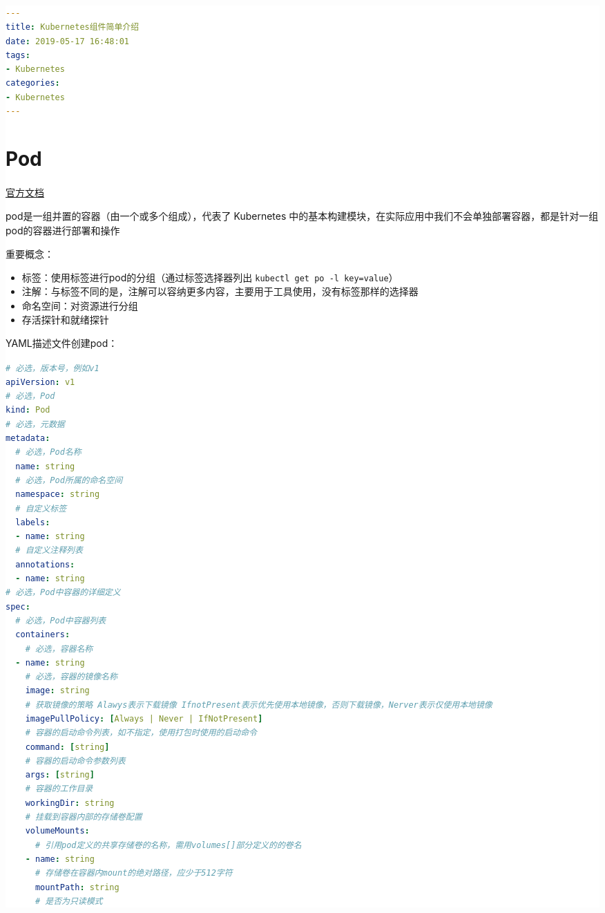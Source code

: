 ```yaml
---
title: Kubernetes组件简单介绍
date: 2019-05-17 16:48:01
tags:
- Kubernetes
categories:
- Kubernetes
---
```


# Pod

[官方文档](https://kubernetes.io/docs/concepts/workloads/pods/pod-overview/)

pod是一组并置的容器（由一个或多个组成），代表了 Kubernetes 中的基本构建模块，在实际应用中我们不会单独部署容器，都是针对一组pod的容器进行部署和操作

重要概念：
* 标签：使用标签进行pod的分组（通过标签选择器列出 `kubectl get po -l key=value`）
* 注解：与标签不同的是，注解可以容纳更多内容，主要用于工具使用，没有标签那样的选择器
* 命名空间：对资源进行分组
* 存活探针和就绪探针

YAML描述文件创建pod：

```yaml
# 必选，版本号，例如v1
apiVersion: v1
# 必选，Pod
kind: Pod
# 必选，元数据
metadata: 
  # 必选，Pod名称
  name: string
  # 必选，Pod所属的命名空间
  namespace: string
  #	自定义标签
  labels: 
  - name: string
  # 自定义注释列表
  annotations: 
  - name: string
# 必选，Pod中容器的详细定义
spec:
  # 必选，Pod中容器列表
  containers: 
    # 必选，容器名称
  - name: string
    # 必选，容器的镜像名称
    image: string
    # 获取镜像的策略 Alawys表示下载镜像 IfnotPresent表示优先使用本地镜像，否则下载镜像，Nerver表示仅使用本地镜像
    imagePullPolicy: [Always | Never | IfNotPresent]
    # 容器的启动命令列表，如不指定，使用打包时使用的启动命令
    command: [string]
    # 容器的启动命令参数列表
    args: [string]
    # 容器的工作目录
    workingDir: string
    # 挂载到容器内部的存储卷配置
    volumeMounts: 
      # 引用pod定义的共享存储卷的名称，需用volumes[]部分定义的的卷名
    - name: string
      # 存储卷在容器内mount的绝对路径，应少于512字符
      mountPath: string
      # 是否为只读模式
```